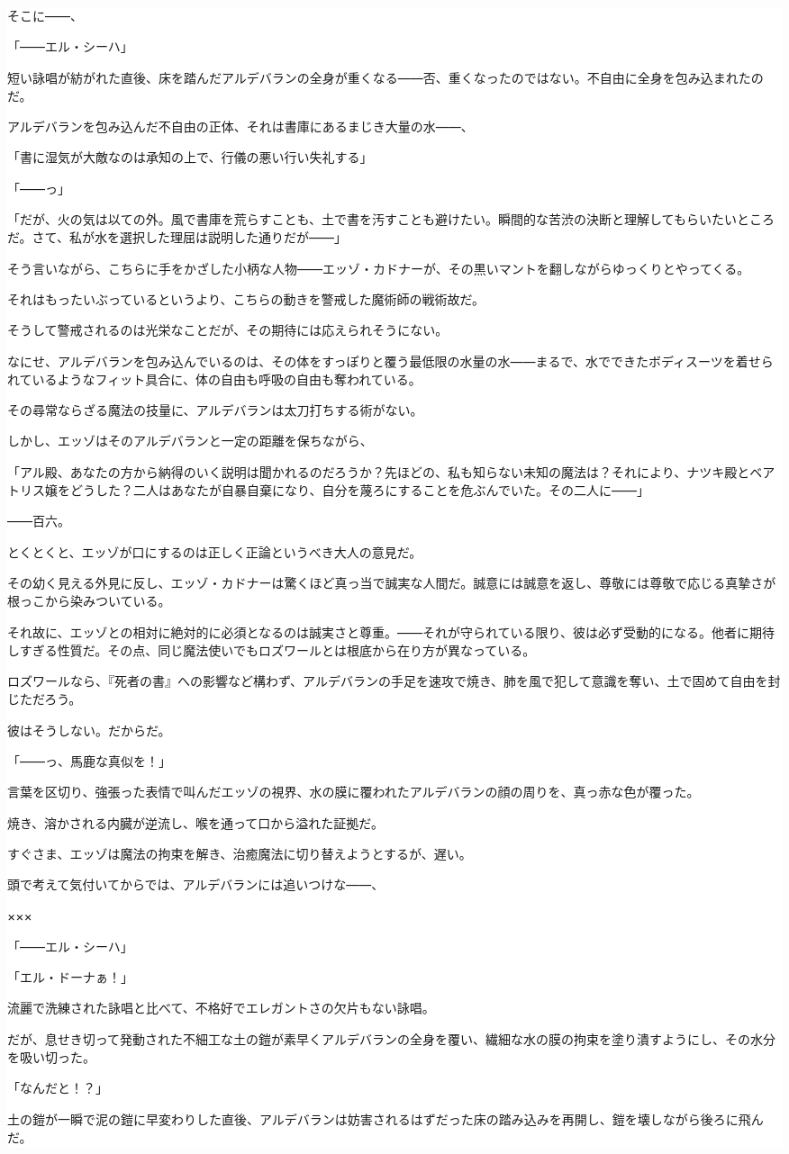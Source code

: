 そこに――、

「――エル・シーハ」

短い詠唱が紡がれた直後、床を踏んだアルデバランの全身が重くなる――否、重くなったのではない。不自由に全身を包み込まれたのだ。

アルデバランを包み込んだ不自由の正体、それは書庫にあるまじき大量の水――、

「書に湿気が大敵なのは承知の上で、行儀の悪い行い失礼する」

「――っ」

「だが、火の気は以ての外。風で書庫を荒らすことも、土で書を汚すことも避けたい。瞬間的な苦渋の決断と理解してもらいたいところだ。さて、私が水を選択した理屈は説明した通りだが――」

そう言いながら、こちらに手をかざした小柄な人物――エッゾ・カドナーが、その黒いマントを翻しながらゆっくりとやってくる。

それはもったいぶっているというより、こちらの動きを警戒した魔術師の戦術故だ。

そうして警戒されるのは光栄なことだが、その期待には応えられそうにない。

なにせ、アルデバランを包み込んでいるのは、その体をすっぽりと覆う最低限の水量の水――まるで、水でできたボディスーツを着せられているようなフィット具合に、体の自由も呼吸の自由も奪われている。

その尋常ならざる魔法の技量に、アルデバランは太刀打ちする術がない。

しかし、エッゾはそのアルデバランと一定の距離を保ちながら、

「アル殿、あなたの方から納得のいく説明は聞かれるのだろうか？先ほどの、私も知らない未知の魔法は？それにより、ナツキ殿とベアトリス嬢をどうした？二人はあなたが自暴自棄になり、自分を蔑ろにすることを危ぶんでいた。その二人に――」

――百六。

とくとくと、エッゾが口にするのは正しく正論というべき大人の意見だ。

その幼く見える外見に反し、エッゾ・カドナーは驚くほど真っ当で誠実な人間だ。誠意には誠意を返し、尊敬には尊敬で応じる真摯さが根っこから染みついている。

それ故に、エッゾとの相対に絶対的に必須となるのは誠実さと尊重。――それが守られている限り、彼は必ず受動的になる。他者に期待しすぎる性質だ。その点、同じ魔法使いでもロズワールとは根底から在り方が異なっている。

ロズワールなら、『死者の書』への影響など構わず、アルデバランの手足を速攻で焼き、肺を風で犯して意識を奪い、土で固めて自由を封じただろう。

彼はそうしない。だからだ。

「――っ、馬鹿な真似を！」

言葉を区切り、強張った表情で叫んだエッゾの視界、水の膜に覆われたアルデバランの顔の周りを、真っ赤な色が覆った。

焼き、溶かされる内臓が逆流し、喉を通って口から溢れた証拠だ。

すぐさま、エッゾは魔法の拘束を解き、治癒魔法に切り替えようとするが、遅い。

頭で考えて気付いてからでは、アルデバランには追いつけな――、

×××

「――エル・シーハ」

「エル・ドーナぁ！」

流麗で洗練された詠唱と比べて、不格好でエレガントさの欠片もない詠唱。

だが、息せき切って発動された不細工な土の鎧が素早くアルデバランの全身を覆い、繊細な水の膜の拘束を塗り潰すようにし、その水分を吸い切った。

「なんだと！？」

土の鎧が一瞬で泥の鎧に早変わりした直後、アルデバランは妨害されるはずだった床の踏み込みを再開し、鎧を壊しながら後ろに飛んだ。

